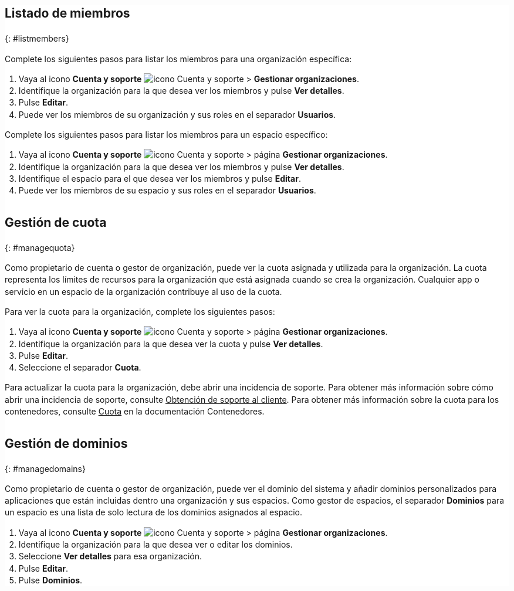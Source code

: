 ## Listado de miembros
{: #listmembers}

Complete los siguientes pasos para listar los miembros para una organización específica:

1. Vaya al icono **Cuenta y soporte** ![icono Cuenta y soporte](../admin/images/account_support.svg) &gt; **Gestionar organizaciones**.
2. Identifique la organización para la que desea ver los miembros y pulse **Ver detalles**.
3. Pulse **Editar**.
4. Puede ver los miembros de su organización y sus roles en el separador **Usuarios**.

Complete los siguientes pasos para listar los miembros para un espacio específico:

1. Vaya al icono **Cuenta y soporte** ![icono Cuenta y soporte](../admin/images/account_support.svg) &gt; página **Gestionar organizaciones**.
2. Identifique la organización para la que desea ver los miembros y pulse **Ver detalles**.
3. Identifique el espacio para el que desea ver los miembros y pulse **Editar**.
4. Puede ver los miembros de su espacio y sus roles en el separador **Usuarios**.

## Gestión de cuota
{: #managequota}

Como propietario de cuenta o gestor de organización, puede ver la cuota asignada y utilizada para la organización. La cuota representa los límites de recursos para la organización que está asignada cuando se crea la organización. Cualquier app o servicio en un espacio de la organización contribuye al uso de la cuota.

Para ver la cuota para la organización, complete los siguientes pasos:

1. Vaya al icono **Cuenta y soporte** ![icono Cuenta y soporte](../admin/images/account_support.svg) &gt; página **Gestionar organizaciones**.
2. Identifique la organización para la que desea ver la cuota y pulse **Ver detalles**.
3. Pulse **Editar**.
4. Seleccione el separador **Cuota**.

Para actualizar la cuota para la organización, debe abrir una incidencia de soporte. Para obtener más información sobre cómo abrir una incidencia de soporte, consulte [Obtención de soporte al cliente](../support/index.html#contacting-support). Para obtener más información sobre la cuota para los contenedores, consulte [Cuota](../containers/container_creating_ov.html#container_quota) en la documentación Contenedores.

## Gestión de dominios
{: #managedomains}

Como propietario de cuenta o gestor de organización, puede ver el dominio del sistema y añadir dominios personalizados para aplicaciones que están incluidas dentro una organización y sus espacios. Como gestor de espacios, el separador **Dominios** para un espacio es una lista de solo lectura de los dominios asignados al espacio. 

1. Vaya al icono **Cuenta y soporte** ![icono Cuenta y soporte](../admin/images/account_support.svg) &gt; página **Gestionar organizaciones**.
2. Identifique la organización para la que desea ver o editar los dominios.
3. Seleccione **Ver detalles** para esa organización.
4. Pulse **Editar**.
5. Pulse **Dominios**.
